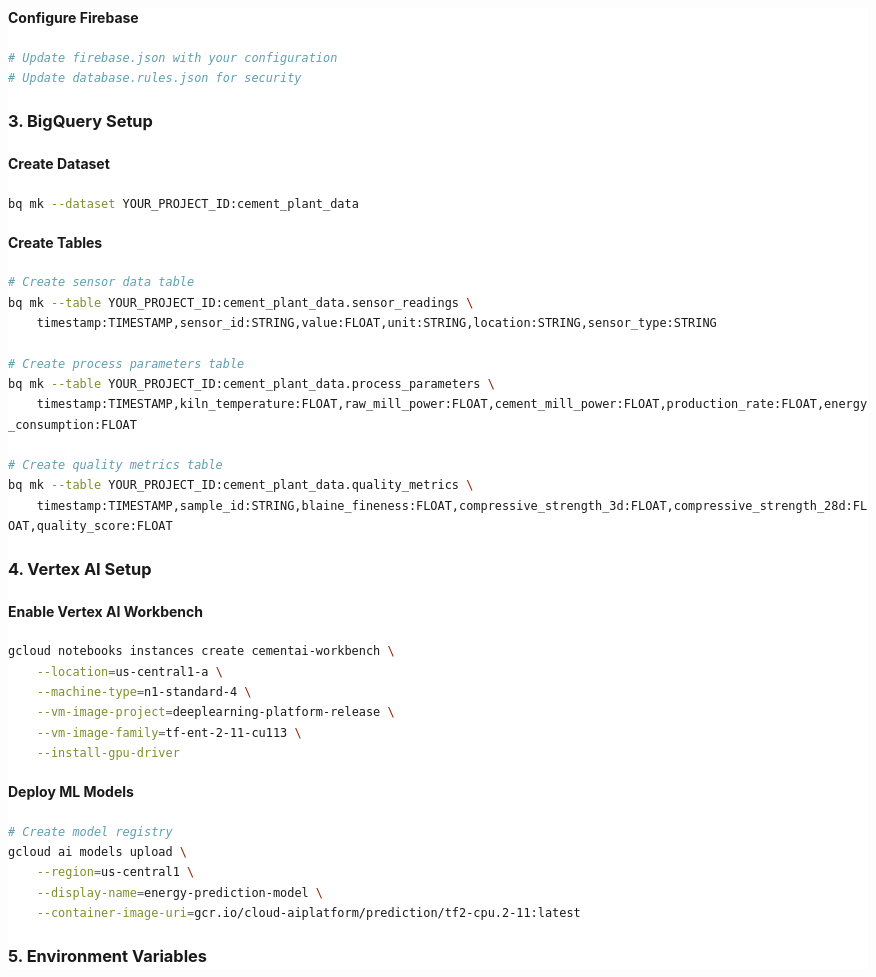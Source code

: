 #### Configure Firebase
```bash
# Update firebase.json with your configuration
# Update database.rules.json for security
```

### 3. BigQuery Setup

#### Create Dataset
```bash
bq mk --dataset YOUR_PROJECT_ID:cement_plant_data
```

#### Create Tables
```bash
# Create sensor data table
bq mk --table YOUR_PROJECT_ID:cement_plant_data.sensor_readings \
    timestamp:TIMESTAMP,sensor_id:STRING,value:FLOAT,unit:STRING,location:STRING,sensor_type:STRING

# Create process parameters table
bq mk --table YOUR_PROJECT_ID:cement_plant_data.process_parameters \
    timestamp:TIMESTAMP,kiln_temperature:FLOAT,raw_mill_power:FLOAT,cement_mill_power:FLOAT,production_rate:FLOAT,energy_consumption:FLOAT

# Create quality metrics table
bq mk --table YOUR_PROJECT_ID:cement_plant_data.quality_metrics \
    timestamp:TIMESTAMP,sample_id:STRING,blaine_fineness:FLOAT,compressive_strength_3d:FLOAT,compressive_strength_28d:FLOAT,quality_score:FLOAT
```

### 4. Vertex AI Setup

#### Enable Vertex AI Workbench
```bash
gcloud notebooks instances create cementai-workbench \
    --location=us-central1-a \
    --machine-type=n1-standard-4 \
    --vm-image-project=deeplearning-platform-release \
    --vm-image-family=tf-ent-2-11-cu113 \
    --install-gpu-driver
```

#### Deploy ML Models
```bash
# Create model registry
gcloud ai models upload \
    --region=us-central1 \
    --display-name=energy-prediction-model \
    --container-image-uri=gcr.io/cloud-aiplatform/prediction/tf2-cpu.2-11:latest
```

### 5. Environment Variables
